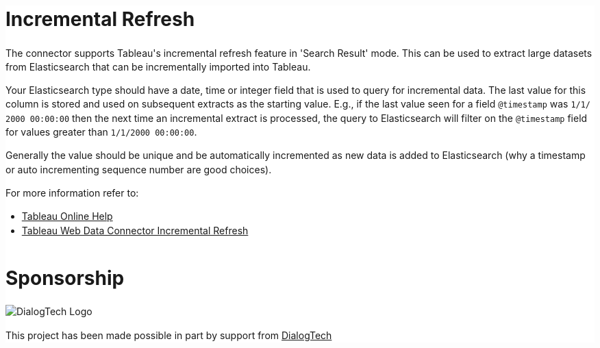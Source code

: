 # Incremental Refresh

The connector supports Tableau's incremental refresh feature in 'Search Result' mode.  This can be used to extract large datasets from
Elasticsearch that can be incrementally imported into Tableau.

Your Elasticsearch type should have a date, time or integer field that is used to query for incremental data.  The last value for this
column is stored and used on subsequent extracts as the starting value.  E.g., if the last value seen for a field `@timestamp` was `1/1/2000 00:00:00`
then the next time an incremental extract is processed, the query to Elasticsearch will filter on the `@timestamp` field for values
greater than `1/1/2000 00:00:00`.

Generally the value should be unique and be automatically incremented as new data is added to Elasticsearch (why a timestamp or auto incrementing sequence number are good choices).

For more information refer to: 

 - [Tableau Online Help](https://onlinehelp.tableau.com/current/pro/desktop/en-us/qs_datasources_connections.html)
 - [Tableau Web Data Connector Incremental Refresh](https://jdomingu.github.io/webdataconnector/docs/wdc_incremental_refresh)

# Sponsorship

![DialogTech Logo](https://www.dialogtech.com/wp-content/themes/ifbyphone/theme/images/logo-2x.png "DialogTech Logo")

This project has been made possible in part by support from [DialogTech](http://www.dialogtech.com)